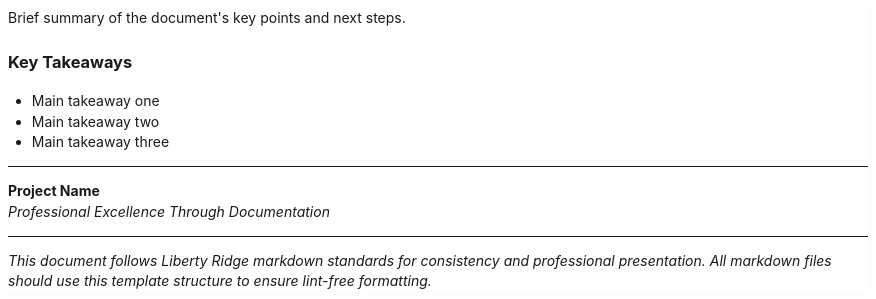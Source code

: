 Brief summary of the document's key points and next steps.

### Key Takeaways

- Main takeaway one
- Main takeaway two
- Main takeaway three

---

**Project Name**  
*Professional Excellence Through Documentation*

---

*This document follows Liberty Ridge markdown standards for consistency and
professional presentation. All markdown files should use this template
structure to ensure lint-free formatting.*
